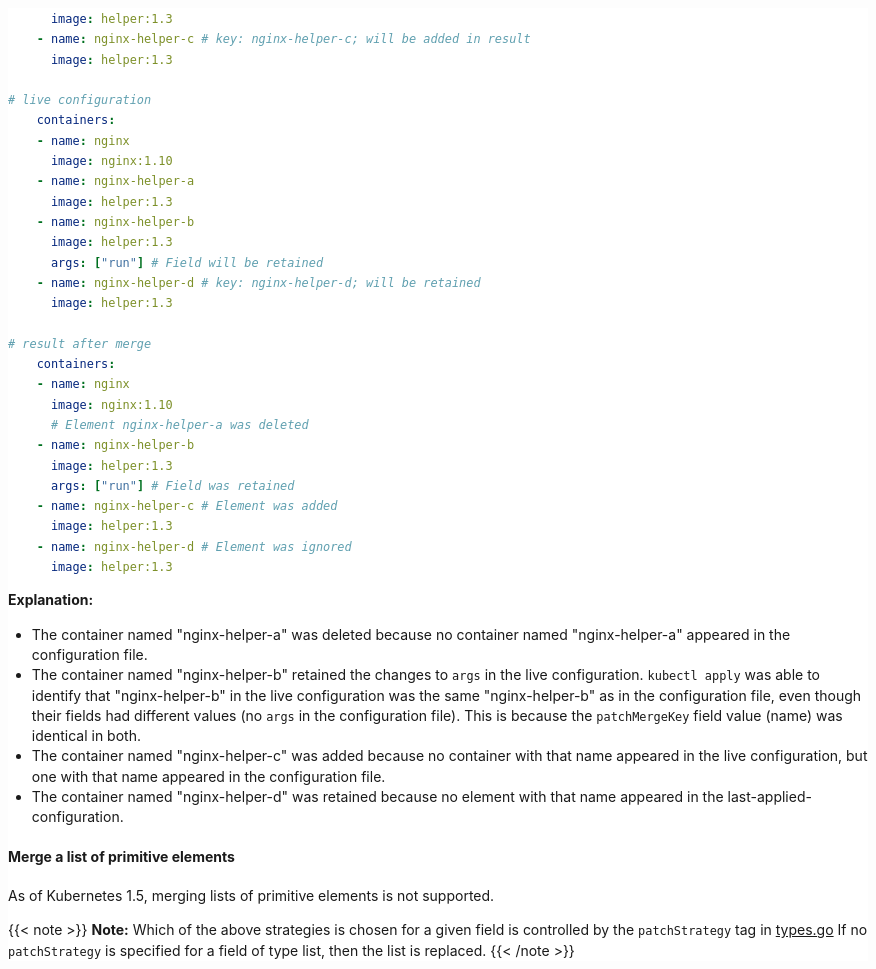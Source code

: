 ```yaml
      image: helper:1.3
    - name: nginx-helper-c # key: nginx-helper-c; will be added in result
      image: helper:1.3

# live configuration
    containers:
    - name: nginx
      image: nginx:1.10
    - name: nginx-helper-a
      image: helper:1.3
    - name: nginx-helper-b
      image: helper:1.3
      args: ["run"] # Field will be retained
    - name: nginx-helper-d # key: nginx-helper-d; will be retained
      image: helper:1.3

# result after merge
    containers:
    - name: nginx
      image: nginx:1.10
      # Element nginx-helper-a was deleted
    - name: nginx-helper-b
      image: helper:1.3
      args: ["run"] # Field was retained
    - name: nginx-helper-c # Element was added
      image: helper:1.3
    - name: nginx-helper-d # Element was ignored
      image: helper:1.3
```

**Explanation:**

- The container named "nginx-helper-a" was deleted because no container
  named "nginx-helper-a" appeared in the configuration file.
- The container named "nginx-helper-b" retained the changes to `args`
  in the live configuration. `kubectl apply` was able to identify
  that "nginx-helper-b" in the live configuration was the same
  "nginx-helper-b" as in the configuration file, even though their fields
  had different values (no `args` in the configuration file). This is
  because the `patchMergeKey` field value (name) was identical in both.
- The container named "nginx-helper-c" was added because no container
  with that name appeared in the live configuration, but one with
  that name appeared in the configuration file.
- The container named "nginx-helper-d" was retained because
  no element with that name appeared in the last-applied-configuration.

#### Merge a list of primitive elements

As of Kubernetes 1.5, merging lists of primitive elements is not supported.

{{< note >}}
**Note:** Which of the above strategies is chosen for a given field is controlled by
the `patchStrategy` tag in [types.go](https://git.k8s.io/api/core/v1/types.go#L2565)
If no `patchStrategy` is specified for a field of type list, then
the list is replaced.
{{< /note >}}
